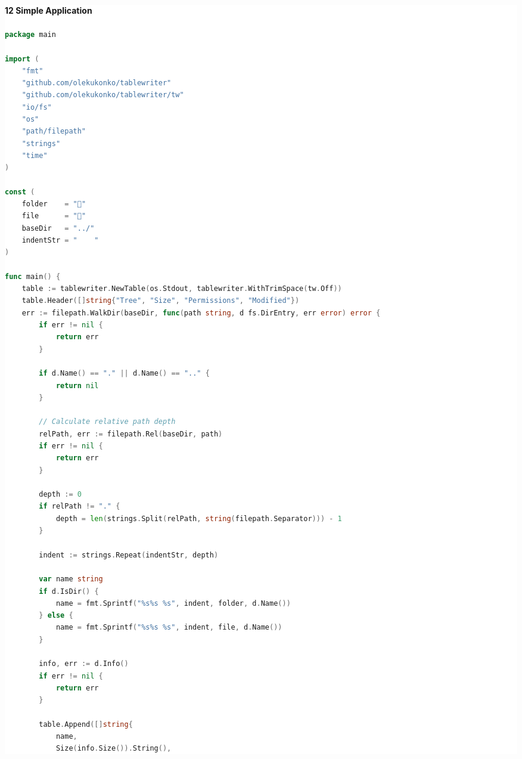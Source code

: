 #### 12 Simple Application


```go
package main

import (
	"fmt"
	"github.com/olekukonko/tablewriter"
	"github.com/olekukonko/tablewriter/tw"
	"io/fs"
	"os"
	"path/filepath"
	"strings"
	"time"
)

const (
	folder    = "📁"
	file      = "📄"
	baseDir   = "../"
	indentStr = "    "
)

func main() {
	table := tablewriter.NewTable(os.Stdout, tablewriter.WithTrimSpace(tw.Off))
	table.Header([]string{"Tree", "Size", "Permissions", "Modified"})
	err := filepath.WalkDir(baseDir, func(path string, d fs.DirEntry, err error) error {
		if err != nil {
			return err
		}

		if d.Name() == "." || d.Name() == ".." {
			return nil
		}

		// Calculate relative path depth
		relPath, err := filepath.Rel(baseDir, path)
		if err != nil {
			return err
		}

		depth := 0
		if relPath != "." {
			depth = len(strings.Split(relPath, string(filepath.Separator))) - 1
		}

		indent := strings.Repeat(indentStr, depth)

		var name string
		if d.IsDir() {
			name = fmt.Sprintf("%s%s %s", indent, folder, d.Name())
		} else {
			name = fmt.Sprintf("%s%s %s", indent, file, d.Name())
		}

		info, err := d.Info()
		if err != nil {
			return err
		}

		table.Append([]string{
			name,
			Size(info.Size()).String(),
```
